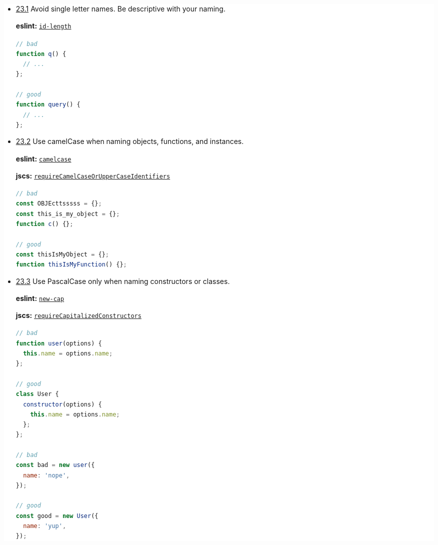 - [23.1](#guide-namingConventions-23.1) Avoid single letter names. Be descriptive with your naming.

  **eslint:** [`id-length`](https://eslint.org/docs/rules/id-length)

  ```js
  // bad
  function q() {
    // ...
  };

  // good
  function query() {
    // ...
  };
  ```

<a name='guide-namingConventions-23.2'></a>

- [23.2](#guide-namingConventions-23.2) Use camelCase when naming objects, functions, and instances.

  **eslint:** [`camelcase`](https://eslint.org/docs/rules/camelcase.html)

  **jscs:** [`requireCamelCaseOrUpperCaseIdentifiers`](http://jscs.info/rule/requireCamelCaseOrUpperCaseIdentifiers)

  ```js
  // bad
  const OBJEcttsssss = {};
  const this_is_my_object = {};
  function c() {};

  // good
  const thisIsMyObject = {};
  function thisIsMyFunction() {};
  ```

<a name='guide-namingConventions-23.3'></a>

- [23.3](#guide-namingConventions-23.3) Use PascalCase only when naming constructors or classes.

  **eslint:** [`new-cap`](https://eslint.org/docs/rules/new-cap.html)

  **jscs:** [`requireCapitalizedConstructors`](http://jscs.info/rule/requireCapitalizedConstructors)

  ```js
  // bad
  function user(options) {
    this.name = options.name;
  };

  // good
  class User {
    constructor(options) {
      this.name = options.name;
    };
  };

  // bad
  const bad = new user({
    name: 'nope',
  });

  // good
  const good = new User({
    name: 'yup',
  });
  ```
